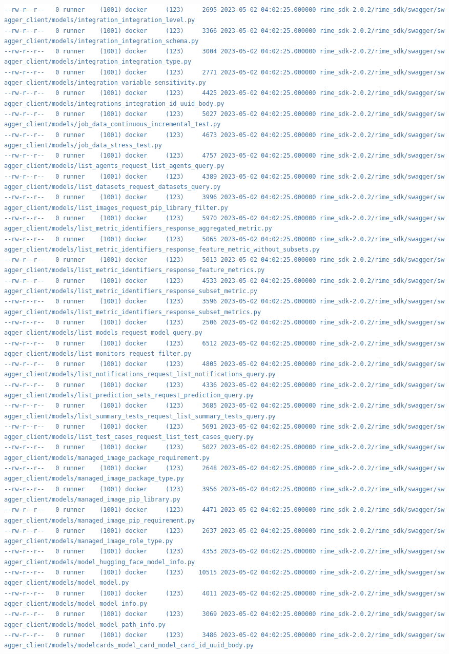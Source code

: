 ```diff
--rw-r--r--   0 runner    (1001) docker     (123)     2695 2023-05-02 04:02:25.000000 rime_sdk-2.0.2/rime_sdk/swagger/swagger_client/models/integration_integration_level.py
--rw-r--r--   0 runner    (1001) docker     (123)     3366 2023-05-02 04:02:25.000000 rime_sdk-2.0.2/rime_sdk/swagger/swagger_client/models/integration_integration_schema.py
--rw-r--r--   0 runner    (1001) docker     (123)     3004 2023-05-02 04:02:25.000000 rime_sdk-2.0.2/rime_sdk/swagger/swagger_client/models/integration_integration_type.py
--rw-r--r--   0 runner    (1001) docker     (123)     2771 2023-05-02 04:02:25.000000 rime_sdk-2.0.2/rime_sdk/swagger/swagger_client/models/integration_variable_sensitivity.py
--rw-r--r--   0 runner    (1001) docker     (123)     4425 2023-05-02 04:02:25.000000 rime_sdk-2.0.2/rime_sdk/swagger/swagger_client/models/integrations_integration_id_uuid_body.py
--rw-r--r--   0 runner    (1001) docker     (123)     5027 2023-05-02 04:02:25.000000 rime_sdk-2.0.2/rime_sdk/swagger/swagger_client/models/job_data_continuous_incremental_test.py
--rw-r--r--   0 runner    (1001) docker     (123)     4673 2023-05-02 04:02:25.000000 rime_sdk-2.0.2/rime_sdk/swagger/swagger_client/models/job_data_stress_test.py
--rw-r--r--   0 runner    (1001) docker     (123)     4757 2023-05-02 04:02:25.000000 rime_sdk-2.0.2/rime_sdk/swagger/swagger_client/models/list_agents_request_list_agents_query.py
--rw-r--r--   0 runner    (1001) docker     (123)     4389 2023-05-02 04:02:25.000000 rime_sdk-2.0.2/rime_sdk/swagger/swagger_client/models/list_datasets_request_datasets_query.py
--rw-r--r--   0 runner    (1001) docker     (123)     3996 2023-05-02 04:02:25.000000 rime_sdk-2.0.2/rime_sdk/swagger/swagger_client/models/list_images_request_pip_library_filter.py
--rw-r--r--   0 runner    (1001) docker     (123)     5970 2023-05-02 04:02:25.000000 rime_sdk-2.0.2/rime_sdk/swagger/swagger_client/models/list_metric_identifiers_response_aggregated_metric.py
--rw-r--r--   0 runner    (1001) docker     (123)     5065 2023-05-02 04:02:25.000000 rime_sdk-2.0.2/rime_sdk/swagger/swagger_client/models/list_metric_identifiers_response_feature_metric_without_subsets.py
--rw-r--r--   0 runner    (1001) docker     (123)     5013 2023-05-02 04:02:25.000000 rime_sdk-2.0.2/rime_sdk/swagger/swagger_client/models/list_metric_identifiers_response_feature_metrics.py
--rw-r--r--   0 runner    (1001) docker     (123)     4533 2023-05-02 04:02:25.000000 rime_sdk-2.0.2/rime_sdk/swagger/swagger_client/models/list_metric_identifiers_response_subset_metric.py
--rw-r--r--   0 runner    (1001) docker     (123)     3596 2023-05-02 04:02:25.000000 rime_sdk-2.0.2/rime_sdk/swagger/swagger_client/models/list_metric_identifiers_response_subset_metrics.py
--rw-r--r--   0 runner    (1001) docker     (123)     2506 2023-05-02 04:02:25.000000 rime_sdk-2.0.2/rime_sdk/swagger/swagger_client/models/list_models_request_model_query.py
--rw-r--r--   0 runner    (1001) docker     (123)     6512 2023-05-02 04:02:25.000000 rime_sdk-2.0.2/rime_sdk/swagger/swagger_client/models/list_monitors_request_filter.py
--rw-r--r--   0 runner    (1001) docker     (123)     4805 2023-05-02 04:02:25.000000 rime_sdk-2.0.2/rime_sdk/swagger/swagger_client/models/list_notifications_request_list_notifications_query.py
--rw-r--r--   0 runner    (1001) docker     (123)     4336 2023-05-02 04:02:25.000000 rime_sdk-2.0.2/rime_sdk/swagger/swagger_client/models/list_prediction_sets_request_prediction_query.py
--rw-r--r--   0 runner    (1001) docker     (123)     3685 2023-05-02 04:02:25.000000 rime_sdk-2.0.2/rime_sdk/swagger/swagger_client/models/list_summary_tests_request_list_summary_tests_query.py
--rw-r--r--   0 runner    (1001) docker     (123)     5691 2023-05-02 04:02:25.000000 rime_sdk-2.0.2/rime_sdk/swagger/swagger_client/models/list_test_cases_request_list_test_cases_query.py
--rw-r--r--   0 runner    (1001) docker     (123)     5027 2023-05-02 04:02:25.000000 rime_sdk-2.0.2/rime_sdk/swagger/swagger_client/models/managed_image_package_requirement.py
--rw-r--r--   0 runner    (1001) docker     (123)     2648 2023-05-02 04:02:25.000000 rime_sdk-2.0.2/rime_sdk/swagger/swagger_client/models/managed_image_package_type.py
--rw-r--r--   0 runner    (1001) docker     (123)     3956 2023-05-02 04:02:25.000000 rime_sdk-2.0.2/rime_sdk/swagger/swagger_client/models/managed_image_pip_library.py
--rw-r--r--   0 runner    (1001) docker     (123)     4471 2023-05-02 04:02:25.000000 rime_sdk-2.0.2/rime_sdk/swagger/swagger_client/models/managed_image_pip_requirement.py
--rw-r--r--   0 runner    (1001) docker     (123)     2637 2023-05-02 04:02:25.000000 rime_sdk-2.0.2/rime_sdk/swagger/swagger_client/models/managed_image_role_type.py
--rw-r--r--   0 runner    (1001) docker     (123)     4353 2023-05-02 04:02:25.000000 rime_sdk-2.0.2/rime_sdk/swagger/swagger_client/models/model_hugging_face_model_info.py
--rw-r--r--   0 runner    (1001) docker     (123)    10515 2023-05-02 04:02:25.000000 rime_sdk-2.0.2/rime_sdk/swagger/swagger_client/models/model_model.py
--rw-r--r--   0 runner    (1001) docker     (123)     4011 2023-05-02 04:02:25.000000 rime_sdk-2.0.2/rime_sdk/swagger/swagger_client/models/model_model_info.py
--rw-r--r--   0 runner    (1001) docker     (123)     3069 2023-05-02 04:02:25.000000 rime_sdk-2.0.2/rime_sdk/swagger/swagger_client/models/model_model_path_info.py
--rw-r--r--   0 runner    (1001) docker     (123)     3486 2023-05-02 04:02:25.000000 rime_sdk-2.0.2/rime_sdk/swagger/swagger_client/models/modelcards_model_card_model_card_id_uuid_body.py
```